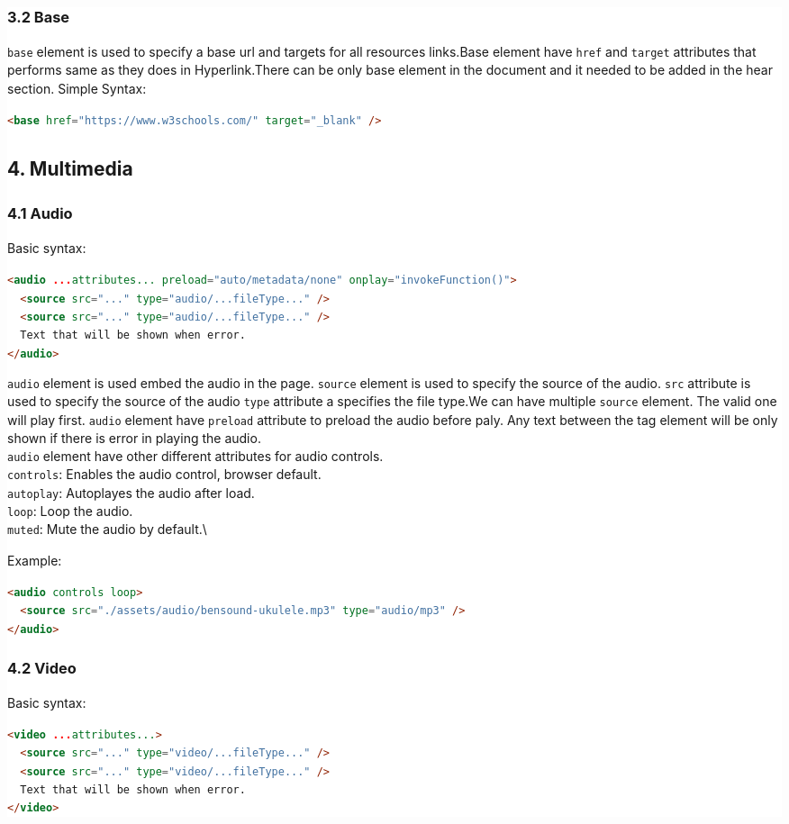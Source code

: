 ### 3.2 Base <a name="base"></a>

`base` element is used to specify a base url and targets for all resources
links.Base element have `href` and `target` attributes that performs same as
they does in Hyperlink.There can be only base element in the document and it
needed to be added in the hear section. Simple Syntax:

```html
<base href="https://www.w3schools.com/" target="_blank" />
```

## 4. Multimedia <a name="multimedia"></a>

### 4.1 Audio <a name="audio"></a>

Basic syntax:

```html
<audio ...attributes... preload="auto/metadata/none" onplay="invokeFunction()">
  <source src="..." type="audio/...fileType..." />
  <source src="..." type="audio/...fileType..." />
  Text that will be shown when error.
</audio>
```

`audio` element is used embed the audio in the page. `source` element is used to
specify the source of the audio. `src` attribute is used to specify the source
of the audio `type` attribute a specifies the file type.We can have multiple
`source` element. The valid one will play first. `audio` element have `preload`
attribute to preload the audio before paly. Any text between the tag element
will be only shown if there is error in playing the audio.\
`audio` element have other different attributes for audio controls.\
`controls`: Enables the audio control, browser default.\
`autoplay`: Autoplayes the audio after load.\
`loop`: Loop the audio.\
`muted`: Mute the audio by default.\

Example:

```html
<audio controls loop>
  <source src="./assets/audio/bensound-ukulele.mp3" type="audio/mp3" />
</audio>
```

### 4.2 Video <a name="video"></a>

Basic syntax:

```html
<video ...attributes...>
  <source src="..." type="video/...fileType..." />
  <source src="..." type="video/...fileType..." />
  Text that will be shown when error.
</video>
```
